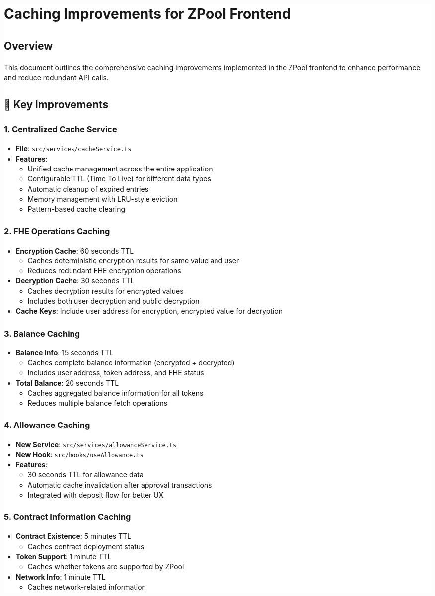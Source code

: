 # Caching Improvements for ZPool Frontend

## Overview

This document outlines the comprehensive caching improvements implemented in the ZPool frontend to enhance performance and reduce redundant API calls.

## 🚀 Key Improvements

### 1. Centralized Cache Service

- **File**: `src/services/cacheService.ts`
- **Features**:
  - Unified cache management across the entire application
  - Configurable TTL (Time To Live) for different data types
  - Automatic cleanup of expired entries
  - Memory management with LRU-style eviction
  - Pattern-based cache clearing

### 2. FHE Operations Caching

- **Encryption Cache**: 60 seconds TTL
  - Caches deterministic encryption results for same value and user
  - Reduces redundant FHE encryption operations
- **Decryption Cache**: 30 seconds TTL
  - Caches decryption results for encrypted values
  - Includes both user decryption and public decryption
- **Cache Keys**: Include user address for encryption, encrypted value for decryption

### 3. Balance Caching

- **Balance Info**: 15 seconds TTL
  - Caches complete balance information (encrypted + decrypted)
  - Includes user address, token address, and FHE status
- **Total Balance**: 20 seconds TTL
  - Caches aggregated balance information for all tokens
  - Reduces multiple balance fetch operations

### 4. Allowance Caching

- **New Service**: `src/services/allowanceService.ts`
- **New Hook**: `src/hooks/useAllowance.ts`
- **Features**:
  - 30 seconds TTL for allowance data
  - Automatic cache invalidation after approval transactions
  - Integrated with deposit flow for better UX

### 5. Contract Information Caching

- **Contract Existence**: 5 minutes TTL
  - Caches contract deployment status
- **Token Support**: 1 minute TTL
  - Caches whether tokens are supported by ZPool
- **Network Info**: 1 minute TTL
  - Caches network-related information
